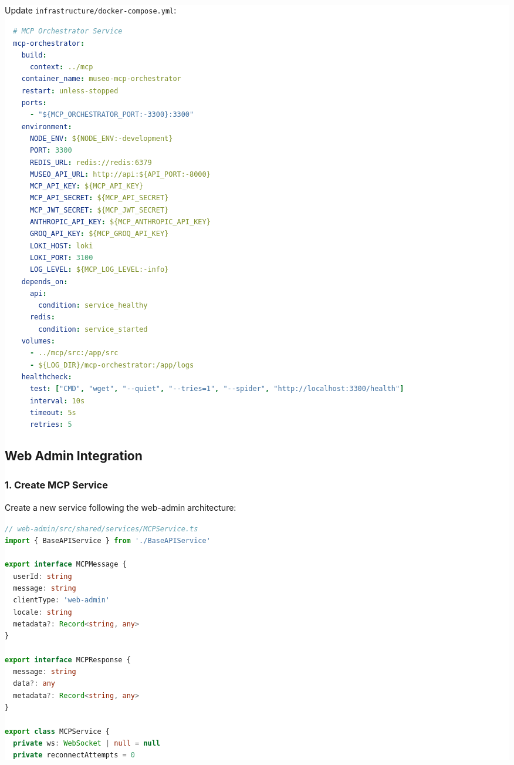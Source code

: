Update `infrastructure/docker-compose.yml`:
```yaml
  # MCP Orchestrator Service
  mcp-orchestrator:
    build:
      context: ../mcp
    container_name: museo-mcp-orchestrator
    restart: unless-stopped
    ports:
      - "${MCP_ORCHESTRATOR_PORT:-3300}:3300"
    environment:
      NODE_ENV: ${NODE_ENV:-development}
      PORT: 3300
      REDIS_URL: redis://redis:6379
      MUSEO_API_URL: http://api:${API_PORT:-8000}
      MCP_API_KEY: ${MCP_API_KEY}
      MCP_API_SECRET: ${MCP_API_SECRET}
      MCP_JWT_SECRET: ${MCP_JWT_SECRET}
      ANTHROPIC_API_KEY: ${MCP_ANTHROPIC_API_KEY}
      GROQ_API_KEY: ${MCP_GROQ_API_KEY}
      LOKI_HOST: loki
      LOKI_PORT: 3100
      LOG_LEVEL: ${MCP_LOG_LEVEL:-info}
    depends_on:
      api:
        condition: service_healthy
      redis:
        condition: service_started
    volumes:
      - ../mcp/src:/app/src
      - ${LOG_DIR}/mcp-orchestrator:/app/logs
    healthcheck:
      test: ["CMD", "wget", "--quiet", "--tries=1", "--spider", "http://localhost:3300/health"]
      interval: 10s
      timeout: 5s
      retries: 5
```

## Web Admin Integration

### 1. Create MCP Service
Create a new service following the web-admin architecture:

```typescript
// web-admin/src/shared/services/MCPService.ts
import { BaseAPIService } from './BaseAPIService'

export interface MCPMessage {
  userId: string
  message: string
  clientType: 'web-admin'
  locale: string
  metadata?: Record<string, any>
}

export interface MCPResponse {
  message: string
  data?: any
  metadata?: Record<string, any>
}

export class MCPService {
  private ws: WebSocket | null = null
  private reconnectAttempts = 0
```